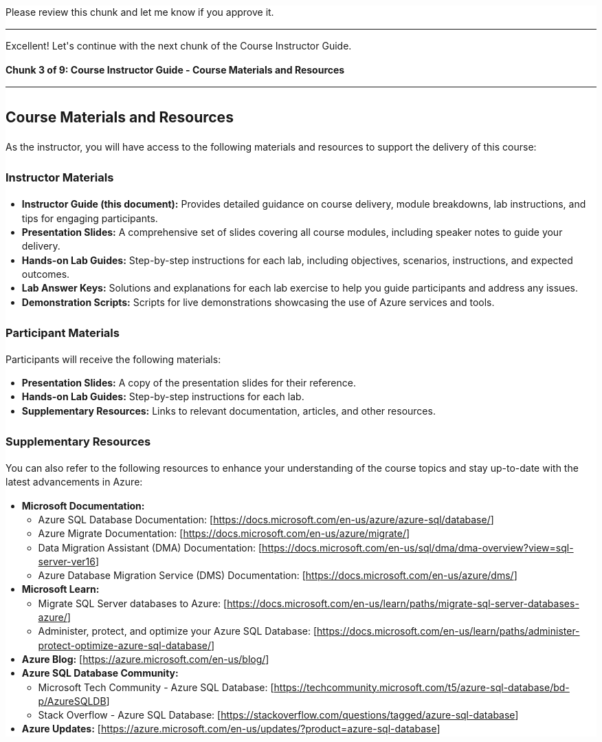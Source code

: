 Please review this chunk and let me know if you approve it.

***

Excellent! Let's continue with the next chunk of the Course Instructor Guide.

**Chunk 3 of 9: Course Instructor Guide - Course Materials and Resources**

***

## **Course Materials and Resources**

As the instructor, you will have access to the following materials and resources to support the delivery of this course:

### **Instructor Materials**

*   **Instructor Guide (this document):** Provides detailed guidance on course delivery, module breakdowns, lab instructions, and tips for engaging participants.
*   **Presentation Slides:** A comprehensive set of slides covering all course modules, including speaker notes to guide your delivery.
*   **Hands-on Lab Guides:** Step-by-step instructions for each lab, including objectives, scenarios, instructions, and expected outcomes.
*   **Lab Answer Keys:** Solutions and explanations for each lab exercise to help you guide participants and address any issues.
*   **Demonstration Scripts:** Scripts for live demonstrations showcasing the use of Azure services and tools.

### **Participant Materials**

Participants will receive the following materials:

*   **Presentation Slides:** A copy of the presentation slides for their reference.
*   **Hands-on Lab Guides:** Step-by-step instructions for each lab.
*   **Supplementary Resources:** Links to relevant documentation, articles, and other resources.

### **Supplementary Resources**

You can also refer to the following resources to enhance your understanding of the course topics and stay up-to-date with the latest advancements in Azure:

*   **Microsoft Documentation:**
    *   Azure SQL Database Documentation: \[<https://docs.microsoft.com/en-us/azure/azure-sql/database/>]
    *   Azure Migrate Documentation: \[<https://docs.microsoft.com/en-us/azure/migrate/>]
    *   Data Migration Assistant (DMA) Documentation: \[<https://docs.microsoft.com/en-us/sql/dma/dma-overview?view=sql-server-ver16>]
    *   Azure Database Migration Service (DMS) Documentation: \[<https://docs.microsoft.com/en-us/azure/dms/>]
*   **Microsoft Learn:**
    *   Migrate SQL Server databases to Azure: \[<https://docs.microsoft.com/en-us/learn/paths/migrate-sql-server-databases-azure/>]
    *   Administer, protect, and optimize your Azure SQL Database: \[<https://docs.microsoft.com/en-us/learn/paths/administer-protect-optimize-azure-sql-database/>]
*   **Azure Blog:** \[<https://azure.microsoft.com/en-us/blog/>]
*   **Azure SQL Database Community:**
    *   Microsoft Tech Community - Azure SQL Database: \[<https://techcommunity.microsoft.com/t5/azure-sql-database/bd-p/AzureSQLDB>]
    *   Stack Overflow - Azure SQL Database: \[<https://stackoverflow.com/questions/tagged/azure-sql-database>]
*   **Azure Updates:** \[<https://azure.microsoft.com/en-us/updates/?product=azure-sql-database>]
